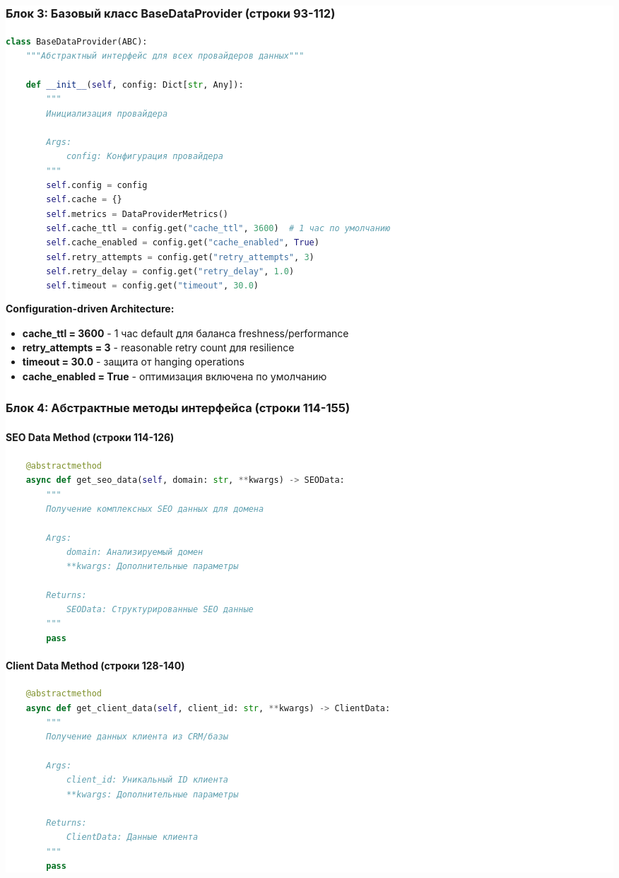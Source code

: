 ### Блок 3: Базовый класс BaseDataProvider (строки 93-112)
```python
class BaseDataProvider(ABC):
    """Абстрактный интерфейс для всех провайдеров данных"""

    def __init__(self, config: Dict[str, Any]):
        """
        Инициализация провайдера
        
        Args:
            config: Конфигурация провайдера
        """
        self.config = config
        self.cache = {}
        self.metrics = DataProviderMetrics()
        self.cache_ttl = config.get("cache_ttl", 3600)  # 1 час по умолчанию
        self.cache_enabled = config.get("cache_enabled", True)
        self.retry_attempts = config.get("retry_attempts", 3)
        self.retry_delay = config.get("retry_delay", 1.0)
        self.timeout = config.get("timeout", 30.0)
```

**Configuration-driven Architecture:**
- **cache_ttl = 3600** - 1 час default для баланса freshness/performance
- **retry_attempts = 3** - reasonable retry count для resilience
- **timeout = 30.0** - защита от hanging operations
- **cache_enabled = True** - оптимизация включена по умолчанию

### Блок 4: Абстрактные методы интерфейса (строки 114-155)

#### SEO Data Method (строки 114-126)
```python
    @abstractmethod
    async def get_seo_data(self, domain: str, **kwargs) -> SEOData:
        """
        Получение комплексных SEO данных для домена
        
        Args:
            domain: Анализируемый домен
            **kwargs: Дополнительные параметры
            
        Returns:
            SEOData: Структурированные SEO данные
        """
        pass
```

#### Client Data Method (строки 128-140)
```python
    @abstractmethod
    async def get_client_data(self, client_id: str, **kwargs) -> ClientData:
        """
        Получение данных клиента из CRM/базы
        
        Args:
            client_id: Уникальный ID клиента
            **kwargs: Дополнительные параметры
            
        Returns:
            ClientData: Данные клиента
        """
        pass
```

